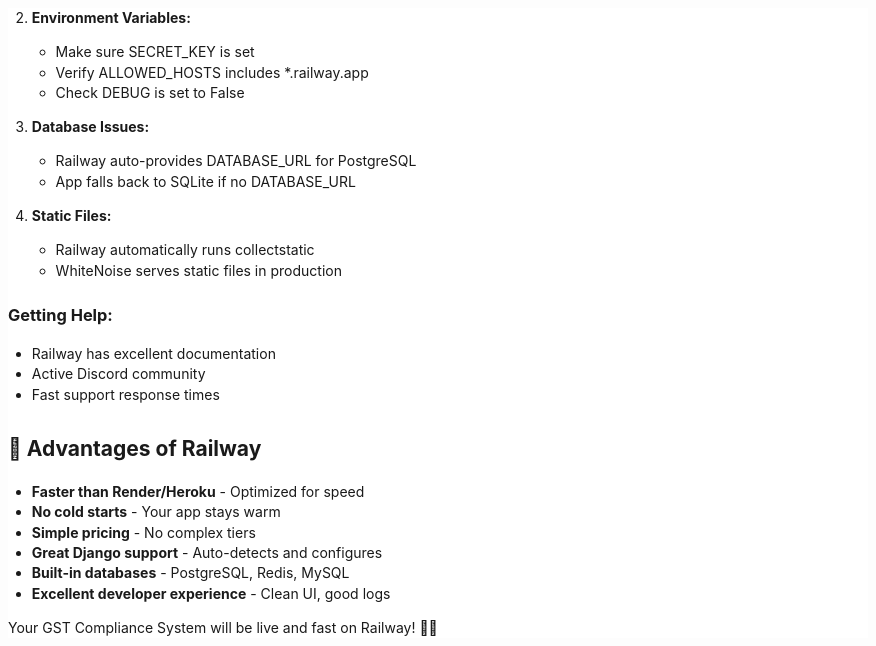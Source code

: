 2. **Environment Variables:**
   - Make sure SECRET_KEY is set
   - Verify ALLOWED_HOSTS includes *.railway.app
   - Check DEBUG is set to False

3. **Database Issues:**
   - Railway auto-provides DATABASE_URL for PostgreSQL
   - App falls back to SQLite if no DATABASE_URL

4. **Static Files:**
   - Railway automatically runs collectstatic
   - WhiteNoise serves static files in production

### **Getting Help:**
- Railway has excellent documentation
- Active Discord community
- Fast support response times

## 🚀 Advantages of Railway

- **Faster than Render/Heroku** - Optimized for speed
- **No cold starts** - Your app stays warm
- **Simple pricing** - No complex tiers
- **Great Django support** - Auto-detects and configures
- **Built-in databases** - PostgreSQL, Redis, MySQL
- **Excellent developer experience** - Clean UI, good logs

Your GST Compliance System will be live and fast on Railway! 🚂✨
